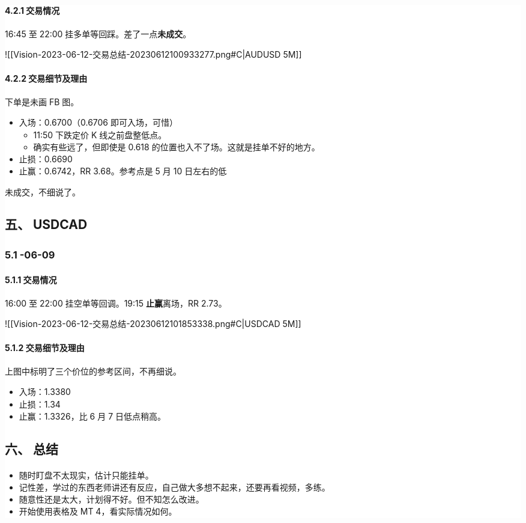 #### 4.2.1 交易情况

16:45 至 22:00 挂多单等回踩。差了一点**未成交**。

![[Vision-2023-06-12-交易总结-20230612100933277.png#C|AUDUSD 5M]]

#### 4.2.2 交易细节及理由

下单是未画 FB 图。

- 入场：0.6700（0.6706 即可入场，可惜）
  - 11:50 下跌定价 K 线之前盘整低点。
  - 确实有些远了，但即使是 0.618 的位置也入不了场。这就是挂单不好的地方。
- 止损：0.6690
- 止赢：0.6742，RR 3.68。参考点是 5 月 10 日左右的低

未成交，不细说了。

## 五、 USDCAD

### 5.1 -06-09

#### 5.1.1 交易情况

16:00 至 22:00 挂空单等回调。19:15 **止赢**离场，RR 2.73。

![[Vision-2023-06-12-交易总结-20230612101853338.png#C|USDCAD 5M]]

#### 5.1.2 交易细节及理由

上图中标明了三个价位的参考区间，不再细说。

- 入场：1.3380
- 止损：1.34
- 止赢：1.3326，比 6 月 7 日低点稍高。

## 六、 总结

- 随时盯盘不太现实，估计只能挂单。
- 记性差，学过的东西老师讲还有反应，自己做大多想不起来，还要再看视频，多练。
- 随意性还是太大，计划得不好。但不知怎么改进。
- 开始使用表格及 MT 4，看实际情况如何。
